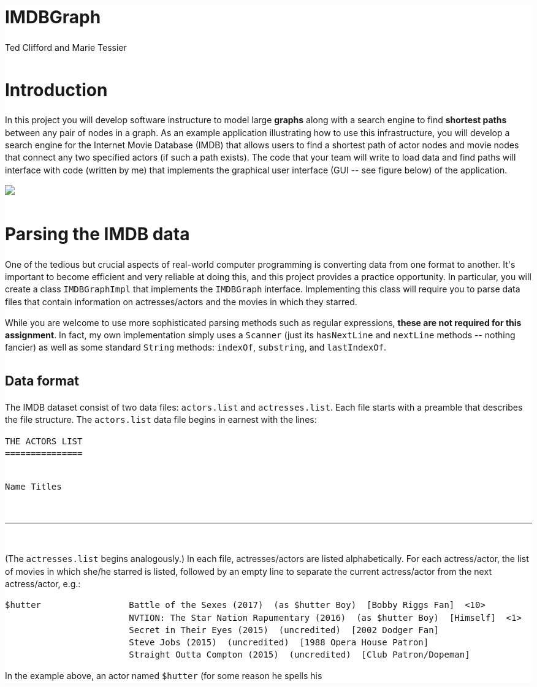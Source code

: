 # IMDBGraph
Ted Clifford and Marie Tessier

<h1>Introduction</h1>
In this project you will develop software instructure to model large <b>graphs</b> along with a search
engine to find <b>shortest paths</b> between any pair of nodes in a graph. As an example application illustrating
how to use this infrastructure, you will develop a search engine for the Internet Movie Database (IMDB) that allows
users to find a shortest path of actor nodes and movie nodes that connect any two specified actors (if such a path exists).
The code that your team will write to load data and find paths will interface with code (written by me) 
that implements the graphical user interface (GUI -- see figure below) of the application.<p>

<img width="700" src="https://web.cs.wpi.edu/~cs2103/b19/Project3/GraphSearchGUI.png"/>

<h1>Parsing the IMDB data</h1>
One of the tedious but crucial aspects of real-world computer programming is converting data from one format to another.
It's important to become efficient and very reliable at doing this, and this project provides a practice opportunity.
In particular, you will create a class <tt>IMDBGraphImpl</tt> that implements the <tt>IMDBGraph</tt> interface.
Implementing this class will require you to parse data files that contain information
on actresses/actors and the movies in which they starred.<p>

While you are welcome to use more sophisticated parsing methods such as regular expressions, <b>these
are not required for this assignment</b>. In fact, my own implementation simply uses a <tt>Scanner</tt>
(just its <tt>hasNextLine</tt> and <tt>nextLine</tt> methods -- nothing fancier) as well as some standard <tt>String</tt> methods: <tt>indexOf</tt>,
<tt>substring</tt>, and <tt>lastIndexOf</tt>.


<h2>Data format</h2>
The IMDB dataset consist of two data files: <tt>actors.list</tt> and <tt>actresses.list</tt>. Each file starts
with a preamble that describes the file structure. The <tt>actors.list</tt> data file begins in earnest with the lines:
<pre>
THE ACTORS LIST
===============

Name                    Titles 
----                    ------
</pre>
(The <tt>actresses.list</tt> begins analogously.)
In each file, actresses/actors are listed alphabetically. For each actress/actor, the list of movies in which
she/he starred is listed, followed by an empty line to separate the current actress/actor from the next
actress/actor, e.g.:
<pre>
$hutter                 Battle of the Sexes (2017)  (as $hutter Boy)  [Bobby Riggs Fan]  <10>
                        NVTION: The Star Nation Rapumentary (2016)  (as $hutter Boy)  [Himself]  <1>
                        Secret in Their Eyes (2015)  (uncredited)  [2002 Dodger Fan]
                        Steve Jobs (2015)  (uncredited)  [1988 Opera House Patron]
                        Straight Outta Compton (2015)  (uncredited)  [Club Patron/Dopeman]
</pre>
In the example above, an actor named <tt>$hutter</tt> (for some reason he spells his